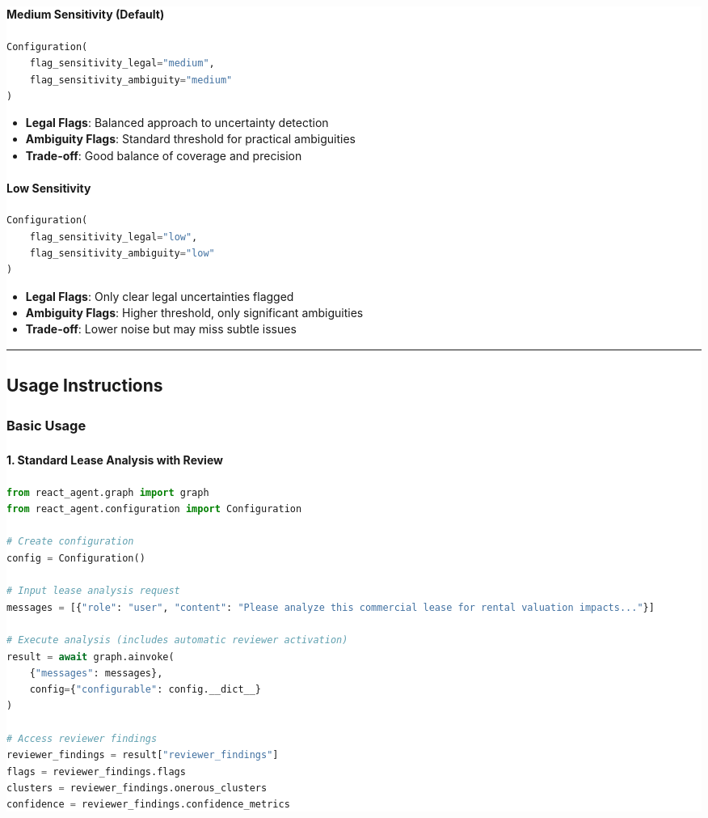 #### Medium Sensitivity (Default)
```python
Configuration(
    flag_sensitivity_legal="medium",
    flag_sensitivity_ambiguity="medium"
)
```
- **Legal Flags**: Balanced approach to uncertainty detection
- **Ambiguity Flags**: Standard threshold for practical ambiguities
- **Trade-off**: Good balance of coverage and precision

#### Low Sensitivity
```python
Configuration(
    flag_sensitivity_legal="low",
    flag_sensitivity_ambiguity="low"
)
```
- **Legal Flags**: Only clear legal uncertainties flagged
- **Ambiguity Flags**: Higher threshold, only significant ambiguities
- **Trade-off**: Lower noise but may miss subtle issues

---

## Usage Instructions

### Basic Usage

#### 1. Standard Lease Analysis with Review
```python
from react_agent.graph import graph
from react_agent.configuration import Configuration

# Create configuration
config = Configuration()

# Input lease analysis request
messages = [{"role": "user", "content": "Please analyze this commercial lease for rental valuation impacts..."}]

# Execute analysis (includes automatic reviewer activation)
result = await graph.ainvoke(
    {"messages": messages}, 
    config={"configurable": config.__dict__}
)

# Access reviewer findings
reviewer_findings = result["reviewer_findings"]
flags = reviewer_findings.flags
clusters = reviewer_findings.onerous_clusters
confidence = reviewer_findings.confidence_metrics
```
